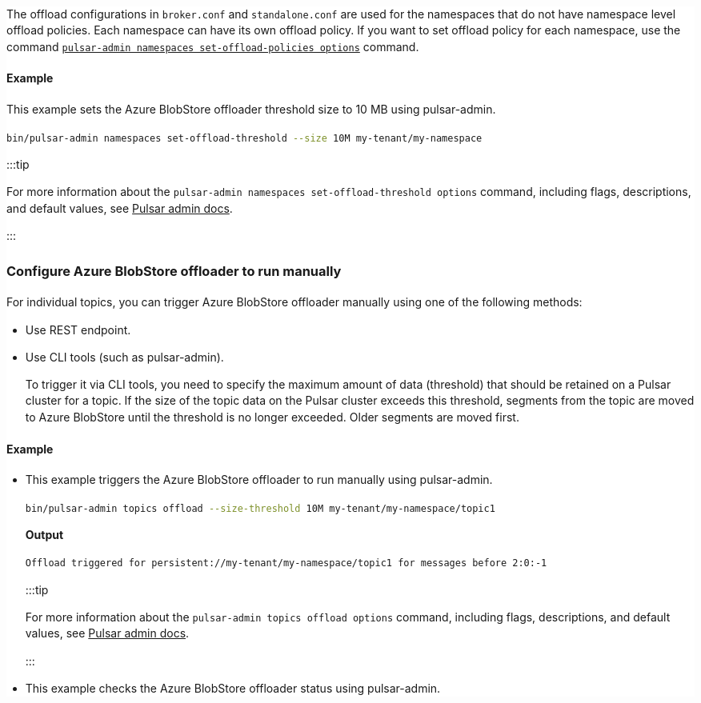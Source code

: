 The offload configurations in `broker.conf` and `standalone.conf` are used for the namespaces that do not have namespace level offload policies. Each namespace can have its own offload policy. If you want to set offload policy for each namespace, use the command [`pulsar-admin namespaces set-offload-policies options`](https://pulsar.apache.org/reference/#/@pulsar:version_origin@/pulsar-admin/namespaces?id=set-offload-policies) command.

#### Example

This example sets the Azure BlobStore offloader threshold size to 10 MB using pulsar-admin.

```bash
bin/pulsar-admin namespaces set-offload-threshold --size 10M my-tenant/my-namespace
```

:::tip

For more information about the `pulsar-admin namespaces set-offload-threshold options` command, including flags, descriptions, and default values, see [Pulsar admin docs](https://pulsar.apache.org/reference/#/@pulsar:version_origin@/pulsar-admin).

:::

### Configure Azure BlobStore offloader to run manually

For individual topics, you can trigger Azure BlobStore offloader manually using one of the following methods:

- Use REST endpoint.

- Use CLI tools (such as pulsar-admin).

  To trigger it via CLI tools, you need to specify the maximum amount of data (threshold) that should be retained on a Pulsar cluster for a topic. If the size of the topic data on the Pulsar cluster exceeds this threshold, segments from the topic are moved to Azure BlobStore until the threshold is no longer exceeded. Older segments are moved first.

#### Example

- This example triggers the Azure BlobStore offloader to run manually using pulsar-admin.

  ```bash
  bin/pulsar-admin topics offload --size-threshold 10M my-tenant/my-namespace/topic1
  ```

  **Output**

  ```bash
  Offload triggered for persistent://my-tenant/my-namespace/topic1 for messages before 2:0:-1
  ```

  :::tip

  For more information about the `pulsar-admin topics offload options` command, including flags, descriptions, and default values, see [Pulsar admin docs](https://pulsar.apache.org/reference/#/@pulsar:version_origin@/pulsar-admin).

  :::

- This example checks the Azure BlobStore offloader status using pulsar-admin.
